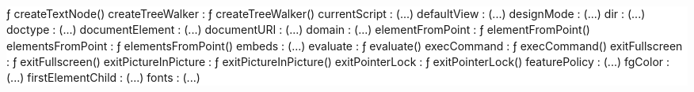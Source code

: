 ƒ createTextNode()
createTreeWalker
: 
ƒ createTreeWalker()
currentScript
: 
(...)
defaultView
: 
(...)
designMode
: 
(...)
dir
: 
(...)
doctype
: 
(...)
documentElement
: 
(...)
documentURI
: 
(...)
domain
: 
(...)
elementFromPoint
: 
ƒ elementFromPoint()
elementsFromPoint
: 
ƒ elementsFromPoint()
embeds
: 
(...)
evaluate
: 
ƒ evaluate()
execCommand
: 
ƒ execCommand()
exitFullscreen
: 
ƒ exitFullscreen()
exitPictureInPicture
: 
ƒ exitPictureInPicture()
exitPointerLock
: 
ƒ exitPointerLock()
featurePolicy
: 
(...)
fgColor
: 
(...)
firstElementChild
: 
(...)
fonts
: 
(...)